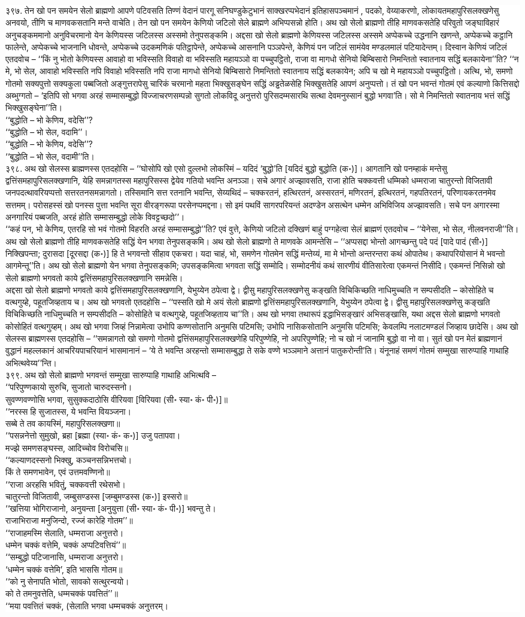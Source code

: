 ३९७. तेन खो पन समयेन सेलो ब्राह्मणो आपणे पटिवसति तिण्णं वेदानं पारगू सनिघण्डुकेटुभानं साक्खरप्पभेदानं इतिहासपञ्चमानं , पदको, वेय्याकरणो, लोकायतमहापुरिसलक्खणेसु अनवयो, तीणि च माणवकसतानि मन्ते वाचेति। तेन खो पन समयेन केणियो जटिलो सेले ब्राह्मणे अभिप्पसन्नो होति। अथ खो सेलो ब्राह्मणो तीहि माणवकसतेहि परिवुतो जङ्घाविहारं अनुचङ्कममानो अनुविचरमानो येन केणियस्स जटिलस्स अस्समो तेनुपसङ्कमि। अद्दसा खो सेलो ब्राह्मणो केणियस्स जटिलस्स अस्समे अप्पेकच्चे उद्धनानि खणन्ते, अप्पेकच्चे कट्ठानि फालेन्ते, अप्पेकच्चे भाजनानि धोवन्ते, अप्पेकच्चे उदकमणिकं पतिट्ठापेन्ते, अप्पेकच्चे आसनानि पञ्ञपेन्ते, केणियं पन जटिलं सामंयेव मण्डलमालं पटियादेन्तम्। दिस्वान केणियं जटिलं एतदवोच – ‘‘किं नु भोतो केणियस्स आवाहो वा भविस्सति विवाहो वा भविस्सति महायञ्ञो वा पच्चुपट्ठितो, राजा वा मागधो सेनियो बिम्बिसारो निमन्तितो स्वातनाय सद्धिं बलकायेना’’ति? ‘‘न मे, भो सेल, आवाहो भविस्सति नपि विवाहो भविस्सति नपि राजा मागधो सेनियो बिम्बिसारो निमन्तितो स्वातनाय सद्धिं बलकायेन; अपि च खो मे महायञ्ञो पच्चुपट्ठितो। अत्थि, भो, समणो गोतमो सक्यपुत्तो सक्यकुला पब्बजितो अङ्गुत्तरापेसु चारिकं चरमानो महता भिक्खुसङ्घेन सद्धिं अड्ढतेळसेहि भिक्खुसतेहि आपणं अनुप्पत्तो। तं खो पन भवन्तं गोतमं एवं कल्याणो कित्तिसद्दो अब्भुग्गतो – ‘इतिपि सो भगवा अरहं सम्मासम्बुद्धो विज्जाचरणसम्पन्नो सुगतो लोकविदू अनुत्तरो पुरिसदम्मसारथि सत्था देवमनुस्सानं बुद्धो भगवा’ति। सो मे निमन्तितो स्वातनाय भत्तं सद्धिं भिक्खुसङ्घेना’’ति।  
‘‘बुद्धोति – भो केणिय, वदेसि’’?  
‘‘बुद्धोति – भो सेल, वदामि’’।  
‘‘बुद्धोति – भो केणिय, वदेसि’’?  
‘‘बुद्धोति – भो सेल, वदामी’’ति।  
३९८. अथ खो सेलस्स ब्राह्मणस्स एतदहोसि – ‘‘घोसोपि खो एसो दुल्लभो लोकस्मिं – यदिदं ‘बुद्धो’ति [यदिदं बुद्धो बुद्धोति (क॰)]। आगतानि खो पनम्हाकं मन्तेसु द्वत्तिंसमहापुरिसलक्खणानि, येहि समन्नागतस्स महापुरिसस्स द्वेयेव गतियो भवन्ति अनञ्ञा। सचे अगारं अज्झावसति, राजा होति चक्कवत्ती धम्मिको धम्मराजा चातुरन्तो विजितावी जनपदत्थावरियप्पत्तो सत्तरतनसमन्नागतो। तस्सिमानि सत्त रतनानि भवन्ति, सेय्यथिदं – चक्करतनं, हत्थिरतनं, अस्सरतनं, मणिरतनं, इत्थिरतनं, गहपतिरतनं, परिणायकरतनमेव सत्तमम्। परोसहस्सं खो पनस्स पुत्ता भवन्ति सूरा वीरङ्गरूपा परसेनप्पमद्दना। सो इमं पथविं सागरपरियन्तं अदण्डेन असत्थेन धम्मेन अभिविजिय अज्झावसति। सचे पन अगारस्मा अनगारियं पब्बजति, अरहं होति सम्मासम्बुद्धो लोके विवट्टच्छदो’’।  
‘‘कहं पन, भो केणिय, एतरहि सो भवं गोतमो विहरति अरहं सम्मासम्बुद्धो’’ति? एवं वुत्ते, केणियो जटिलो दक्खिणं बाहुं पग्गहेत्वा सेलं ब्राह्मणं एतदवोच – ‘‘येनेसा, भो सेल, नीलवनराजी’’ति। अथ खो सेलो ब्राह्मणो तीहि माणवकसतेहि सद्धिं येन भगवा तेनुपसङ्कमि। अथ खो सेलो ब्राह्मणो ते माणवके आमन्तेसि – ‘‘अप्पसद्दा भोन्तो आगच्छन्तु पदे पदं [पादे पादं (सी॰)] निक्खिपन्ता; दुरासदा [दूरसद्दा (क॰)] हि ते भगवन्तो सीहाव एकचरा। यदा चाहं, भो, समणेन गोतमेन सद्धिं मन्तेय्यं, मा मे भोन्तो अन्तरन्तरा कथं ओपातेथ। कथापरियोसानं मे भवन्तो आगमेन्तू’’ति। अथ खो सेलो ब्राह्मणो येन भगवा तेनुपसङ्कमि; उपसङ्कमित्वा भगवता सद्धिं सम्मोदि। सम्मोदनीयं कथं सारणीयं वीतिसारेत्वा एकमन्तं निसीदि। एकमन्तं निसिन्नो खो सेलो ब्राह्मणो भगवतो काये द्वत्तिंसमहापुरिसलक्खणानि समन्नेसि।  
अद्दसा खो सेलो ब्राह्मणो भगवतो काये द्वत्तिंसमहापुरिसलक्खणानि, येभुय्येन ठपेत्वा द्वे। द्वीसु महापुरिसलक्खणेसु कङ्खति विचिकिच्छति नाधिमुच्चति न सम्पसीदति – कोसोहिते च वत्थगुय्हे, पहूतजिव्हताय च। अथ खो भगवतो एतदहोसि – ‘‘पस्सति खो मे अयं सेलो ब्राह्मणो द्वत्तिंसमहापुरिसलक्खणानि, येभुय्येन ठपेत्वा द्वे। द्वीसु महापुरिसलक्खणेसु कङ्खति विचिकिच्छति नाधिमुच्चति न सम्पसीदति – कोसोहिते च वत्थगुय्हे, पहूतजिव्हताय चा’’ति। अथ खो भगवा तथारूपं इद्धाभिसङ्खारं अभिसङ्खासि, यथा अद्दस सेलो ब्राह्मणो भगवतो कोसोहितं वत्थगुय्हम्। अथ खो भगवा जिव्हं निन्नामेत्वा उभोपि कण्णसोतानि अनुमसि पटिमसि; उभोपि नासिकसोतानि अनुमसि पटिमसि; केवलम्पि नलाटमण्डलं जिव्हाय छादेसि। अथ खो सेलस्स ब्राह्मणस्स एतदहोसि – ‘‘समन्नागतो खो समणो गोतमो द्वत्तिंसमहापुरिसलक्खणेहि परिपुण्णेहि, नो अपरिपुण्णेहि; नो च खो नं जानामि बुद्धो वा नो वा। सुतं खो पन मेतं ब्राह्मणानं वुद्धानं महल्लकानं आचरियपाचरियानं भासमानानं – ‘ये ते भवन्ति अरहन्तो सम्मासम्बुद्धा ते सके वण्णे भञ्ञमाने अत्तानं पातुकरोन्ती’ति। यंनूनाहं समणं गोतमं सम्मुखा सारुप्पाहि गाथाहि अभित्थवेय्य’’न्ति।  
३९९. अथ खो सेलो ब्राह्मणो भगवन्तं सम्मुखा सारुप्पाहि गाथाहि अभित्थवि –  
‘‘परिपुण्णकायो सुरुचि, सुजातो चारुदस्सनो।  
सुवण्णवण्णोसि भगवा, सुसुक्कदाठोसि वीरियवा [विरियवा (सी॰ स्या॰ कं॰ पी॰)]॥  
‘‘नरस्स हि सुजातस्स, ये भवन्ति वियञ्जना।  
सब्बे ते तव कायस्मिं, महापुरिसलक्खणा॥  
‘‘पसन्ननेत्तो सुमुखो, ब्रहा [ब्रह्मा (स्या॰ कं॰ क॰)] उजु पतापवा।  
मज्झे समणसङ्घस्स, आदिच्चोव विरोचसि॥  
‘‘कल्याणदस्सनो भिक्खु, कञ्चनसन्निभत्तचो।  
किं ते समणभावेन, एवं उत्तमवण्णिनो॥  
‘‘राजा अरहसि भवितुं, चक्कवत्ती रथेसभो।  
चातुरन्तो विजितावी, जम्बुसण्डस्स [जम्बुमण्डस्स (क॰)] इस्सरो॥  
‘‘खत्तिया भोगिराजानो, अनुयन्ता [अनुयुत्ता (सी॰ स्या॰ कं॰ पी॰)] भवन्तु ते।  
राजाभिराजा मनुजिन्दो, रज्जं कारेहि गोतम’’॥  
‘‘राजाहमस्मि सेलाति, धम्मराजा अनुत्तरो।  
धम्मेन चक्कं वत्तेमि, चक्कं अप्पटिवत्तियं’’॥  
‘‘सम्बुद्धो पटिजानासि, धम्मराजा अनुत्तरो।  
‘धम्मेन चक्कं वत्तेमि’, इति भाससि गोतम॥  
‘‘को नु सेनापति भोतो, सावको सत्थुरन्वयो।  
को ते तमनुवत्तेति, धम्मचक्कं पवत्तितं’’॥  
‘‘मया पवत्तितं चक्कं, (सेलाति भगवा धम्मचक्कं अनुत्तरम्।  